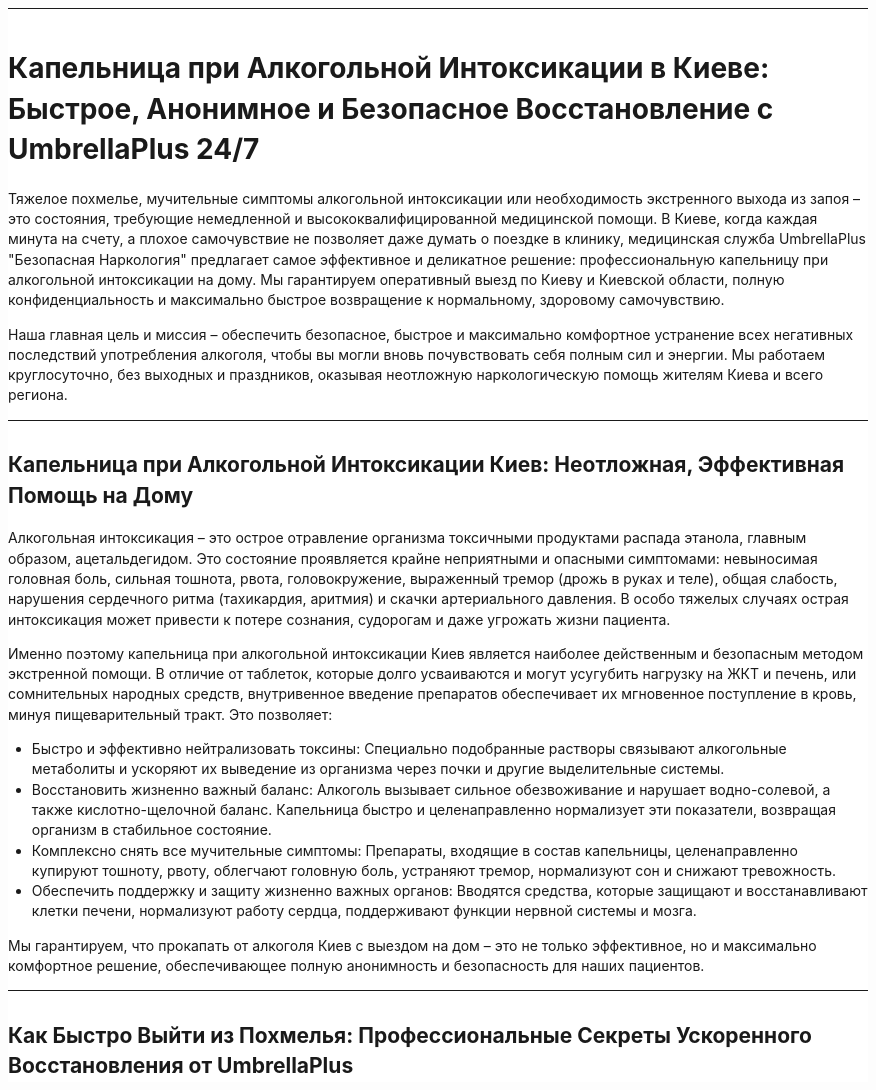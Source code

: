
***

# Капельница при Алкогольной Интоксикации в Киеве: Быстрое, Анонимное и Безопасное Восстановление с UmbrellaPlus 24/7

Тяжелое похмелье, мучительные симптомы алкогольной интоксикации или необходимость экстренного выхода из запоя – это состояния, требующие немедленной и высококвалифицированной медицинской помощи. В Киеве, когда каждая минута на счету, а плохое самочувствие не позволяет даже думать о поездке в клинику, медицинская служба UmbrellaPlus "Безопасная Наркология" предлагает самое эффективное и деликатное решение: профессиональную капельницу при алкогольной интоксикации на дому. Мы гарантируем оперативный выезд по Киеву и Киевской области, полную конфиденциальность и максимально быстрое возвращение к нормальному, здоровому самочувствию.

Наша главная цель и миссия – обеспечить безопасное, быстрое и максимально комфортное устранение всех негативных последствий употребления алкоголя, чтобы вы могли вновь почувствовать себя полным сил и энергии. Мы работаем круглосуточно, без выходных и праздников, оказывая неотложную наркологическую помощь жителям Киева и всего региона.

***

## Капельница при Алкогольной Интоксикации Киев: Неотложная, Эффективная Помощь на Дому

Алкогольная интоксикация – это острое отравление организма токсичными продуктами распада этанола, главным образом, ацетальдегидом. Это состояние проявляется крайне неприятными и опасными симптомами: невыносимая головная боль, сильная тошнота, рвота, головокружение, выраженный тремор (дрожь в руках и теле), общая слабость, нарушения сердечного ритма (тахикардия, аритмия) и скачки артериального давления. В особо тяжелых случаях острая интоксикация может привести к потере сознания, судорогам и даже угрожать жизни пациента.

Именно поэтому капельница при алкогольной интоксикации Киев является наиболее действенным и безопасным методом экстренной помощи. В отличие от таблеток, которые долго усваиваются и могут усугубить нагрузку на ЖКТ и печень, или сомнительных народных средств, внутривенное введение препаратов обеспечивает их мгновенное поступление в кровь, минуя пищеварительный тракт. Это позволяет:

* Быстро и эффективно нейтрализовать токсины: Специально подобранные растворы связывают алкогольные метаболиты и ускоряют их выведение из организма через почки и другие выделительные системы.
* Восстановить жизненно важный баланс: Алкоголь вызывает сильное обезвоживание и нарушает водно-солевой, а также кислотно-щелочной баланс. Капельница быстро и целенаправленно нормализует эти показатели, возвращая организм в стабильное состояние.
* Комплексно снять все мучительные симптомы: Препараты, входящие в состав капельницы, целенаправленно купируют тошноту, рвоту, облегчают головную боль, устраняют тремор, нормализуют сон и снижают тревожность.
* Обеспечить поддержку и защиту жизненно важных органов: Вводятся средства, которые защищают и восстанавливают клетки печени, нормализуют работу сердца, поддерживают функции нервной системы и мозга.

Мы гарантируем, что прокапать от алкоголя Киев с выездом на дом – это не только эффективное, но и максимально комфортное решение, обеспечивающее полную анонимность и безопасность для наших пациентов.

***

## Как Быстро Выйти из Похмелья: Профессиональные Секреты Ускоренного Восстановления от UmbrellaPlus
